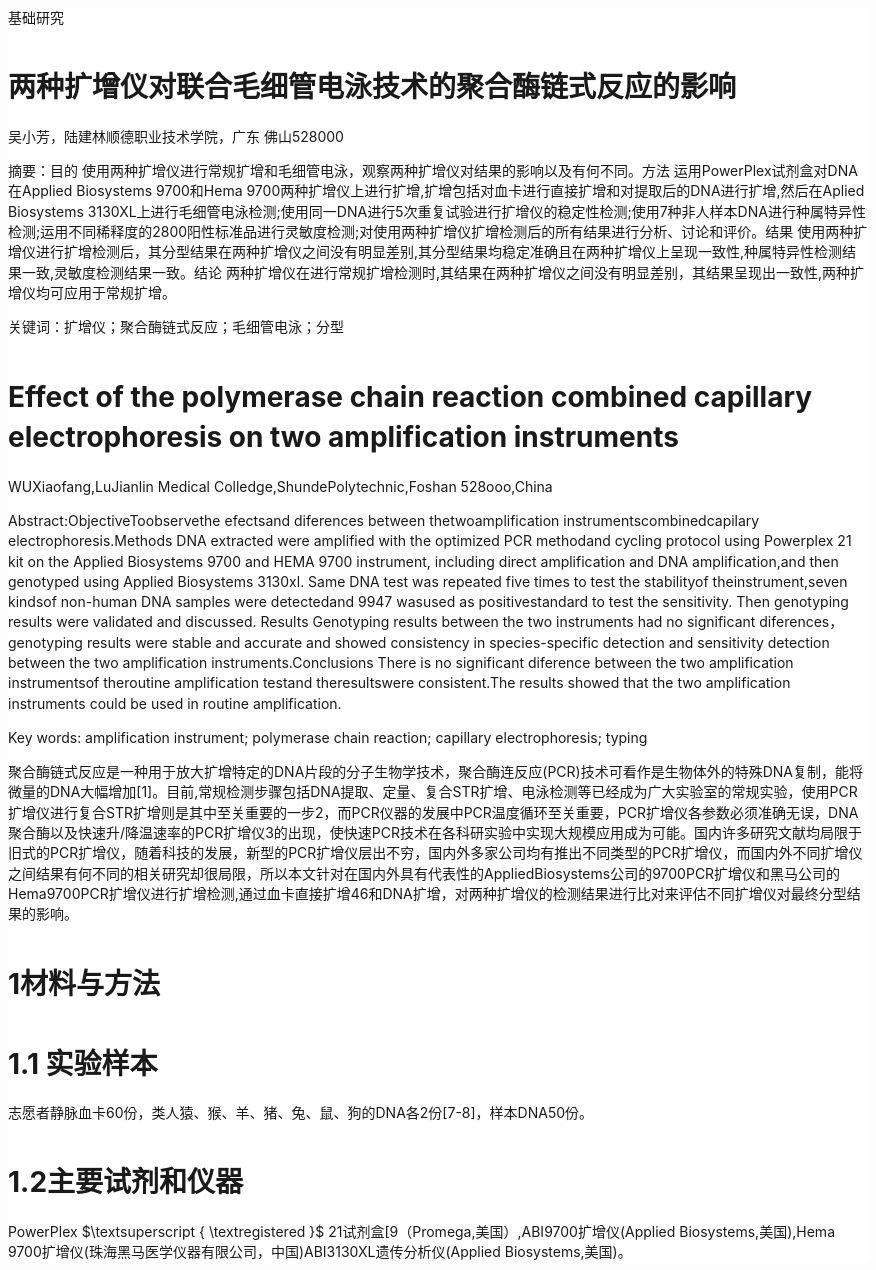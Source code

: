 基础研究

# 两种扩增仪对联合毛细管电泳技术的聚合酶链式反应的影响

吴小芳，陆建林顺德职业技术学院，广东 佛山528000

摘要：目的 使用两种扩增仪进行常规扩增和毛细管电泳，观察两种扩增仪对结果的影响以及有何不同。方法 运用PowerPlex试剂盒对DNA在Applied Biosystems 9700和Hema 9700两种扩增仪上进行扩增,扩增包括对血卡进行直接扩增和对提取后的DNA进行扩增,然后在Aplied Biosystems 3130XL上进行毛细管电泳检测;使用同一DNA进行5次重复试验进行扩增仪的稳定性检测;使用7种非人样本DNA进行种属特异性检测;运用不同稀释度的2800阳性标准品进行灵敏度检测;对使用两种扩增仪扩增检测后的所有结果进行分析、讨论和评价。结果 使用两种扩增仪进行扩增检测后，其分型结果在两种扩增仪之间没有明显差别,其分型结果均稳定准确且在两种扩增仪上呈现一致性,种属特异性检测结果一致,灵敏度检测结果一致。结论 两种扩增仪在进行常规扩增检测时,其结果在两种扩增仪之间没有明显差别，其结果呈现出一致性,两种扩增仪均可应用于常规扩增。

关键词：扩增仪；聚合酶链式反应；毛细管电泳；分型

# Effect of the polymerase chain reaction combined capillary electrophoresis on two amplification instruments

WUXiaofang,LuJianlin Medical Colledge,ShundePolytechnic,Foshan 528ooo,China

Abstract:ObjectiveToobservethe efectsand diferences between thetwoamplification instrumentscombinedcapilary electrophoresis.Methods DNA extracted were amplified with the optimized PCR methodand cycling protocol using Powerplex 21 kit on the Applied Biosystems 9700 and HEMA 9700 instrument, including direct amplification and DNA amplification,and then genotyped using Applied Biosystems 3130xl. Same DNA test was repeated five times to test the stabilityof theinstrument,seven kindsof non-human DNA samples were detectedand 9947 wasused as positivestandard to test the sensitivity. Then genotyping results were validated and discussed. Results Genotyping results between the two instruments had no significant diferences，genotyping results were stable and accurate and showed consistency in species-specific detection and sensitivity detection between the two amplification instruments.Conclusions There is no significant diference between the two amplification instrumentsof theroutine amplification testand theresultswere consistent.The results showed that the two amplification instruments could be used in routine amplification.

Key words: amplification instrument; polymerase chain reaction; capillary electrophoresis; typing

聚合酶链式反应是一种用于放大扩增特定的DNA片段的分子生物学技术，聚合酶连反应(PCR)技术可看作是生物体外的特殊DNA复制，能将微量的DNA大幅增加[1]。目前,常规检测步骤包括DNA提取、定量、复合STR扩增、电泳检测等已经成为广大实验室的常规实验，使用PCR扩增仪进行复合STR扩增则是其中至关重要的一步2，而PCR仪器的发展中PCR温度循环至关重要，PCR扩增仪各参数必须准确无误，DNA聚合酶以及快速升/降温速率的PCR扩增仪3的出现，使快速PCR技术在各科研实验中实现大规模应用成为可能。国内许多研究文献均局限于旧式的PCR扩增仪，随着科技的发展，新型的PCR扩增仪层出不穷，国内外多家公司均有推出不同类型的PCR扩增仪，而国内外不同扩增仪之间结果有何不同的相关研究却很局限，所以本文针对在国内外具有代表性的AppliedBiosystems公司的9700PCR扩增仪和黑马公司的Hema9700PCR扩增仪进行扩增检测,通过血卡直接扩增46和DNA扩增，对两种扩增仪的检测结果进行比对来评估不同扩增仪对最终分型结果的影响。

# 1材料与方法

# 1.1 实验样本

志愿者静脉血卡60份，类人猿、猴、羊、猪、兔、鼠、狗的DNA各2份[7-8]，样本DNA50份。

# 1.2主要试剂和仪器

PowerPlex $\textsuperscript { \textregistered }$ 21试剂盒[9（Promega,美国）,ABI9700扩增仪(Applied Biosystems,美国),Hema 9700扩增仪(珠海黑马医学仪器有限公司，中国)ABI3130XL遗传分析仪(Applied Biosystems,美国)。
